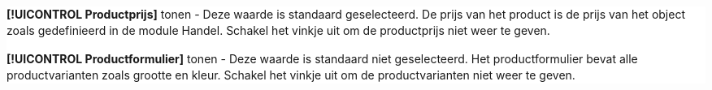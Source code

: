 **[!UICONTROL Productprijs]** tonen - Deze waarde is standaard geselecteerd. De prijs van het product is de prijs van het object zoals gedefinieerd in de module Handel. Schakel het vinkje uit om de productprijs niet weer te geven.

**[!UICONTROL Productformulier]** tonen - Deze waarde is standaard niet geselecteerd. Het productformulier bevat alle productvarianten zoals grootte en kleur. Schakel het vinkje uit om de productvarianten niet weer te geven.
